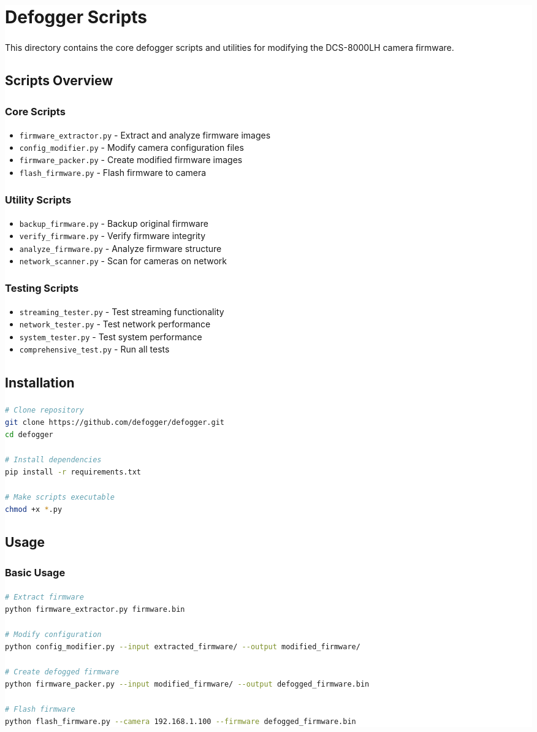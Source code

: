 # Defogger Scripts

This directory contains the core defogger scripts and utilities for modifying the DCS-8000LH camera firmware.

## Scripts Overview

### Core Scripts
- `firmware_extractor.py` - Extract and analyze firmware images
- `config_modifier.py` - Modify camera configuration files
- `firmware_packer.py` - Create modified firmware images
- `flash_firmware.py` - Flash firmware to camera

### Utility Scripts
- `backup_firmware.py` - Backup original firmware
- `verify_firmware.py` - Verify firmware integrity
- `analyze_firmware.py` - Analyze firmware structure
- `network_scanner.py` - Scan for cameras on network

### Testing Scripts
- `streaming_tester.py` - Test streaming functionality
- `network_tester.py` - Test network performance
- `system_tester.py` - Test system performance
- `comprehensive_test.py` - Run all tests

## Installation

```bash
# Clone repository
git clone https://github.com/defogger/defogger.git
cd defogger

# Install dependencies
pip install -r requirements.txt

# Make scripts executable
chmod +x *.py
```

## Usage

### Basic Usage
```bash
# Extract firmware
python firmware_extractor.py firmware.bin

# Modify configuration
python config_modifier.py --input extracted_firmware/ --output modified_firmware/

# Create defogged firmware
python firmware_packer.py --input modified_firmware/ --output defogged_firmware.bin

# Flash firmware
python flash_firmware.py --camera 192.168.1.100 --firmware defogged_firmware.bin
```

